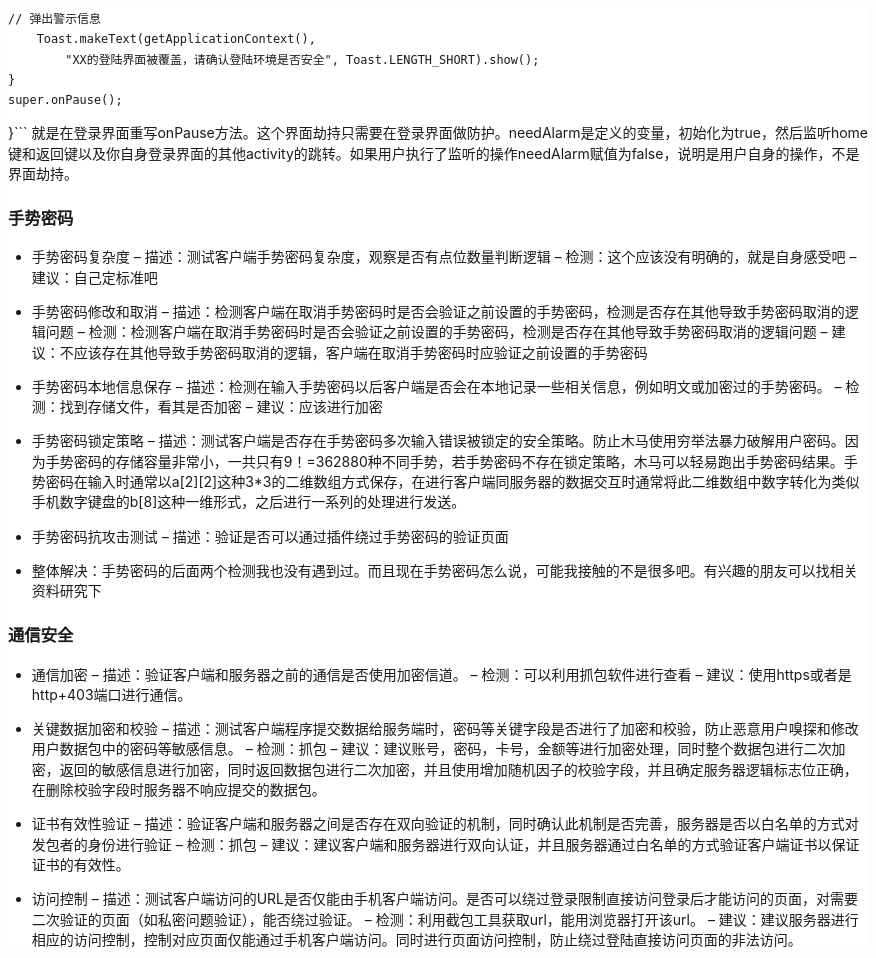     // 弹出警示信息 
        Toast.makeText(getApplicationContext(),
            "XX的登陆界面被覆盖，请确认登陆环境是否安全", Toast.LENGTH_SHORT).show();
    }
    super.onPause();
}```
就是在登录界面重写onPause方法。这个界面劫持只需要在登录界面做防护。needAlarm是定义的变量，初始化为true，然后监听home键和返回键以及你自身登录界面的其他activity的跳转。如果用户执行了监听的操作needAlarm赋值为false，说明是用户自身的操作，不是界面劫持。

### 手势密码
- 手势密码复杂度 
– 描述：测试客户端手势密码复杂度，观察是否有点位数量判断逻辑 
– 检测：这个应该没有明确的，就是自身感受吧 
– 建议：自己定标准吧

- 手势密码修改和取消 
– 描述：检测客户端在取消手势密码时是否会验证之前设置的手势密码，检测是否存在其他导致手势密码取消的逻辑问题 
– 检测：检测客户端在取消手势密码时是否会验证之前设置的手势密码，检测是否存在其他导致手势密码取消的逻辑问题 
– 建议：不应该存在其他导致手势密码取消的逻辑，客户端在取消手势密码时应验证之前设置的手势密码

- 手势密码本地信息保存 
– 描述：检测在输入手势密码以后客户端是否会在本地记录一些相关信息，例如明文或加密过的手势密码。 
– 检测：找到存储文件，看其是否加密 
– 建议：应该进行加密

- 手势密码锁定策略 
– 描述：测试客户端是否存在手势密码多次输入错误被锁定的安全策略。防止木马使用穷举法暴力破解用户密码。因为手势密码的存储容量非常小，一共只有9！=362880种不同手势，若手势密码不存在锁定策略，木马可以轻易跑出手势密码结果。手势密码在输入时通常以a[2][2]这种3*3的二维数组方式保存，在进行客户端同服务器的数据交互时通常将此二维数组中数字转化为类似手机数字键盘的b[8]这种一维形式，之后进行一系列的处理进行发送。

- 手势密码抗攻击测试 
– 描述：验证是否可以通过插件绕过手势密码的验证页面

- 整体解决：手势密码的后面两个检测我也没有遇到过。而且现在手势密码怎么说，可能我接触的不是很多吧。有兴趣的朋友可以找相关资料研究下

### 通信安全
- 通信加密 
– 描述：验证客户端和服务器之前的通信是否使用加密信道。 
– 检测：可以利用抓包软件进行查看 
– 建议：使用https或者是http+403端口进行通信。

- 关键数据加密和校验 
– 描述：测试客户端程序提交数据给服务端时，密码等关键字段是否进行了加密和校验，防止恶意用户嗅探和修改用户数据包中的密码等敏感信息。 
– 检测：抓包 
– 建议：建议账号，密码，卡号，金额等进行加密处理，同时整个数据包进行二次加密，返回的敏感信息进行加密，同时返回数据包进行二次加密，并且使用增加随机因子的校验字段，并且确定服务器逻辑标志位正确，在删除校验字段时服务器不响应提交的数据包。

- 证书有效性验证 
– 描述：验证客户端和服务器之间是否存在双向验证的机制，同时确认此机制是否完善，服务器是否以白名单的方式对发包者的身份进行验证 
– 检测：抓包 
– 建议：建议客户端和服务器进行双向认证，并且服务器通过白名单的方式验证客户端证书以保证证书的有效性。

- 访问控制 
– 描述：测试客户端访问的URL是否仅能由手机客户端访问。是否可以绕过登录限制直接访问登录后才能访问的页面，对需要二次验证的页面（如私密问题验证），能否绕过验证。 
– 检测：利用截包工具获取url，能用浏览器打开该url。 
– 建议：建议服务器进行相应的访问控制，控制对应页面仅能通过手机客户端访问。同时进行页面访问控制，防止绕过登陆直接访问页面的非法访问。
